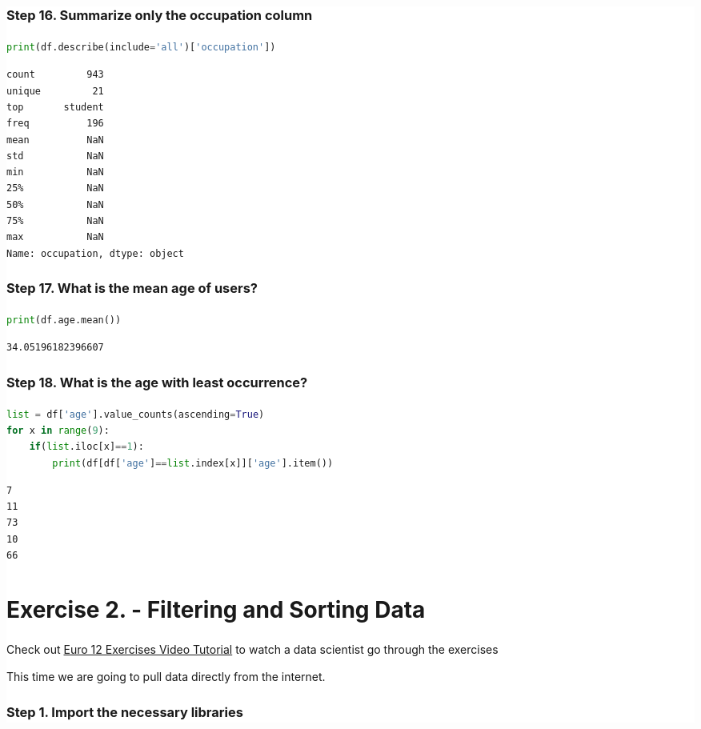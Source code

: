 

### Step 16. Summarize only the occupation column


```python
print(df.describe(include='all')['occupation'])
```

    count         943
    unique         21
    top       student
    freq          196
    mean          NaN
    std           NaN
    min           NaN
    25%           NaN
    50%           NaN
    75%           NaN
    max           NaN
    Name: occupation, dtype: object
    

### Step 17. What is the mean age of users?


```python
print(df.age.mean())
```

    34.05196182396607
    

### Step 18. What is the age with least occurrence?


```python
list = df['age'].value_counts(ascending=True)
for x in range(9):
    if(list.iloc[x]==1):
        print(df[df['age']==list.index[x]]['age'].item())
```

    7
    11
    73
    10
    66
    
# Exercise 2. - Filtering and Sorting Data

Check out [Euro 12 Exercises Video Tutorial](https://youtu.be/iqk5d48Qisg) to watch a data scientist go through the exercises

This time we are going to pull data directly from the internet.

### Step 1. Import the necessary libraries
